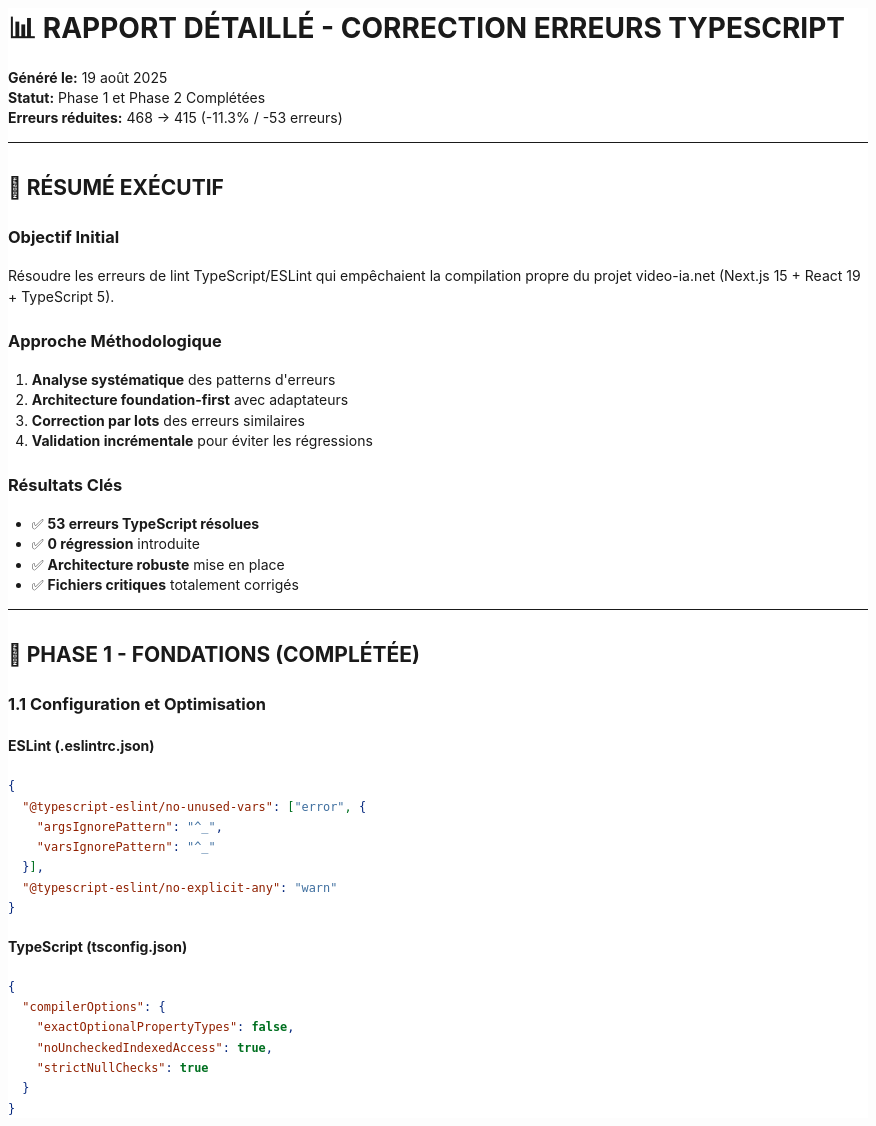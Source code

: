 # 📊 RAPPORT DÉTAILLÉ - CORRECTION ERREURS TYPESCRIPT

**Généré le:** 19 août 2025  
**Statut:** Phase 1 et Phase 2 Complétées  
**Erreurs réduites:** 468 → 415 (-11.3% / -53 erreurs)  

---

## 🎯 RÉSUMÉ EXÉCUTIF

### Objectif Initial
Résoudre les erreurs de lint TypeScript/ESLint qui empêchaient la compilation propre du projet video-ia.net (Next.js 15 + React 19 + TypeScript 5).

### Approche Méthodologique
1. **Analyse systématique** des patterns d'erreurs
2. **Architecture foundation-first** avec adaptateurs
3. **Correction par lots** des erreurs similaires
4. **Validation incrémentale** pour éviter les régressions

### Résultats Clés
- ✅ **53 erreurs TypeScript résolues**
- ✅ **0 régression** introduite
- ✅ **Architecture robuste** mise en place
- ✅ **Fichiers critiques** totalement corrigés

---

## 🔧 PHASE 1 - FONDATIONS (COMPLÉTÉE)

### 1.1 Configuration et Optimisation

#### **ESLint (.eslintrc.json)**
```json
{
  "@typescript-eslint/no-unused-vars": ["error", {
    "argsIgnorePattern": "^_",
    "varsIgnorePattern": "^_"
  }],
  "@typescript-eslint/no-explicit-any": "warn"
}
```

#### **TypeScript (tsconfig.json)**
```json
{
  "compilerOptions": {
    "exactOptionalPropertyTypes": false,
    "noUncheckedIndexedAccess": true,
    "strictNullChecks": true
  }
}
```

